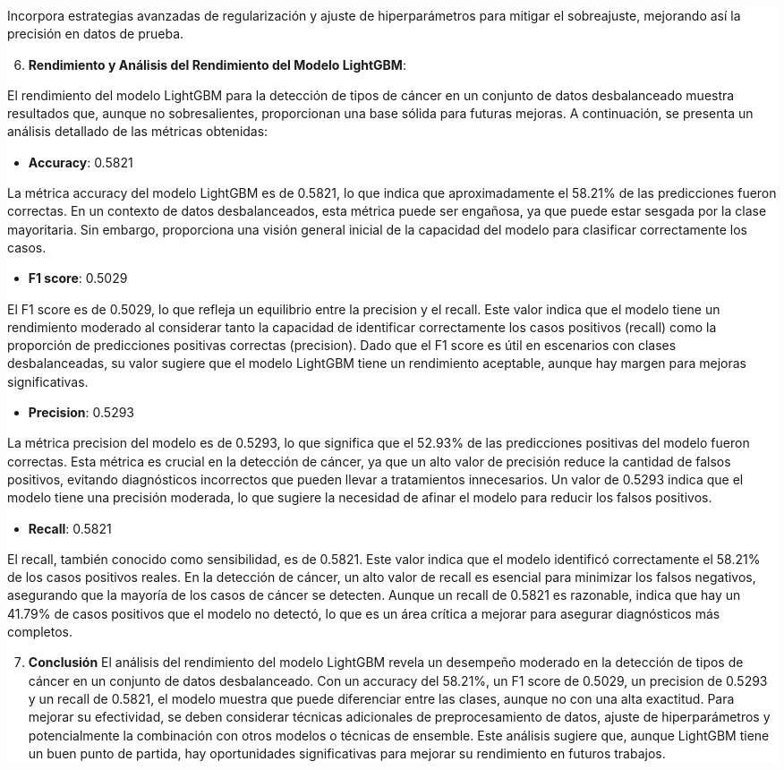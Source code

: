 Incorpora estrategias avanzadas de regularización y ajuste de hiperparámetros para mitigar el sobreajuste, mejorando así la precisión en datos de prueba.

6. **Rendimiento y Análisis del Rendimiento del Modelo LightGBM**:

El rendimiento del modelo LightGBM para la detección de tipos de cáncer en un conjunto de datos desbalanceado muestra resultados que, aunque no sobresalientes, proporcionan una base sólida para futuras mejoras. A continuación, se presenta un análisis detallado de las métricas obtenidas:

* **Accuracy**: 0.5821 

La métrica accuracy del modelo LightGBM es de 0.5821, lo que indica que aproximadamente el 58.21% de las predicciones fueron correctas. En un contexto de datos desbalanceados, esta métrica puede ser engañosa, ya que puede estar sesgada por la clase mayoritaria. Sin embargo, proporciona una visión general inicial de la capacidad del modelo para clasificar correctamente los casos.

* **F1 score**: 0.5029 

El F1 score es de 0.5029, lo que refleja un equilibrio entre la precision y el recall. Este valor indica que el modelo tiene un rendimiento moderado al considerar tanto la capacidad de identificar correctamente los casos positivos (recall) como la proporción de predicciones positivas correctas (precision). Dado que el F1 score es útil en escenarios con clases desbalanceadas, su valor sugiere que el modelo LightGBM tiene un rendimiento aceptable, aunque hay margen para mejoras significativas.

* **Precision**: 0.5293 

La métrica precision del modelo es de 0.5293, lo que significa que el 52.93% de las predicciones positivas del modelo fueron correctas. Esta métrica es crucial en la detección de cáncer, ya que un alto valor de precisión reduce la cantidad de falsos positivos, evitando diagnósticos incorrectos que pueden llevar a tratamientos innecesarios. Un valor de 0.5293 indica que el modelo tiene una precisión moderada, lo que sugiere la necesidad de afinar el modelo para reducir los falsos positivos.

* **Recall**: 0.5821 

El recall, también conocido como sensibilidad, es de 0.5821. Este valor indica que el modelo identificó correctamente el 58.21% de los casos positivos reales. En la detección de cáncer, un alto valor de recall es esencial para minimizar los falsos negativos, asegurando que la mayoría de los casos de cáncer se detecten. Aunque un recall de 0.5821 es razonable, indica que hay un 41.79% de casos positivos que el modelo no detectó, lo que es un área crítica a mejorar para asegurar diagnósticos más completos.

7.  **Conclusión**
El análisis del rendimiento del modelo LightGBM revela un desempeño moderado en la detección de tipos de cáncer en un conjunto de datos desbalanceado. Con un accuracy del 58.21%, un F1 score de 0.5029, un precision de 0.5293 y un recall de 0.5821, el modelo muestra que puede diferenciar entre las clases, aunque no con una alta exactitud. Para mejorar su efectividad, se deben considerar técnicas adicionales de preprocesamiento de datos, ajuste de hiperparámetros y potencialmente la combinación con otros modelos o técnicas de ensemble. Este análisis sugiere que, aunque LightGBM tiene un buen punto de partida, hay oportunidades significativas para mejorar su rendimiento en futuros trabajos.

<div>
<style scoped>
    .dataframe tbody tr th:only-of-type {
        vertical-align: middle;
    }

    .dataframe tbody tr th {
        vertical-align: top;
    }

